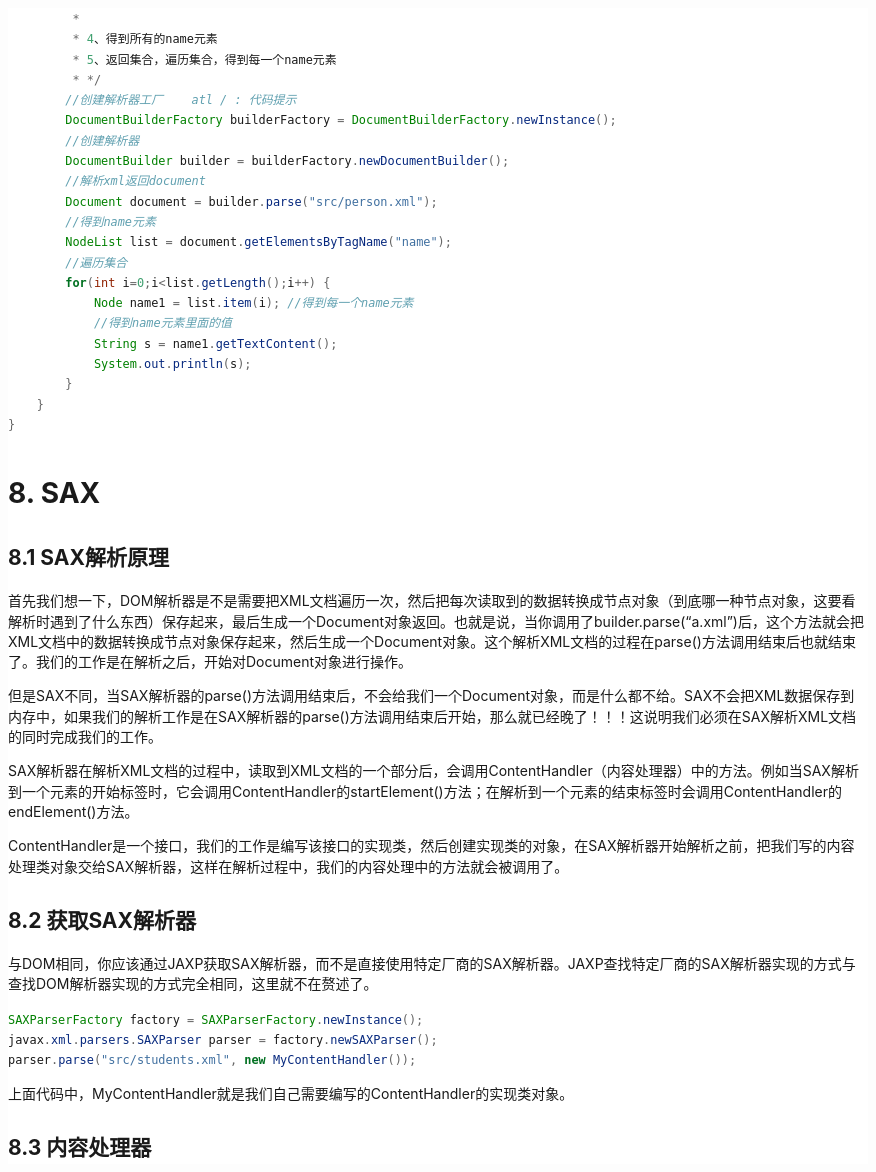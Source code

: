 ```java
         *  
         * 4、得到所有的name元素
         * 5、返回集合，遍历集合，得到每一个name元素
         * */
        //创建解析器工厂    atl / : 代码提示
        DocumentBuilderFactory builderFactory = DocumentBuilderFactory.newInstance();
        //创建解析器
        DocumentBuilder builder = builderFactory.newDocumentBuilder();
        //解析xml返回document
        Document document = builder.parse("src/person.xml");
        //得到name元素
        NodeList list = document.getElementsByTagName("name");
        //遍历集合
        for(int i=0;i<list.getLength();i++) {
            Node name1 = list.item(i); //得到每一个name元素
            //得到name元素里面的值
            String s = name1.getTextContent();
            System.out.println(s);
        }
    }
}
```

# 8.  SAX

## 8.1 SAX解析原理

首先我们想一下，DOM解析器是不是需要把XML文档遍历一次，然后把每次读取到的数据转换成节点对象（到底哪一种节点对象，这要看解析时遇到了什么东西）保存起来，最后生成一个Document对象返回。也就是说，当你调用了builder.parse(“a.xml”)后，这个方法就会把XML文档中的数据转换成节点对象保存起来，然后生成一个Document对象。这个解析XML文档的过程在parse()方法调用结束后也就结束了。我们的工作是在解析之后，开始对Document对象进行操作。

但是SAX不同，当SAX解析器的parse()方法调用结束后，不会给我们一个Document对象，而是什么都不给。SAX不会把XML数据保存到内存中，如果我们的解析工作是在SAX解析器的parse()方法调用结束后开始，那么就已经晚了！！！这说明我们必须在SAX解析XML文档的同时完成我们的工作。

SAX解析器在解析XML文档的过程中，读取到XML文档的一个部分后，会调用ContentHandler（内容处理器）中的方法。例如当SAX解析到一个元素的开始标签时，它会调用ContentHandler的startElement()方法；在解析到一个元素的结束标签时会调用ContentHandler的endElement()方法。

ContentHandler是一个接口，我们的工作是编写该接口的实现类，然后创建实现类的对象，在SAX解析器开始解析之前，把我们写的内容处理类对象交给SAX解析器，这样在解析过程中，我们的内容处理中的方法就会被调用了。

## 8.2 获取SAX解析器

与DOM相同，你应该通过JAXP获取SAX解析器，而不是直接使用特定厂商的SAX解析器。JAXP查找特定厂商的SAX解析器实现的方式与查找DOM解析器实现的方式完全相同，这里就不在赘述了。

```java
SAXParserFactory factory = SAXParserFactory.newInstance();
javax.xml.parsers.SAXParser parser = factory.newSAXParser();
parser.parse("src/students.xml", new MyContentHandler());
```
上面代码中，MyContentHandler就是我们自己需要编写的ContentHandler的实现类对象。

## 8.3 内容处理器
